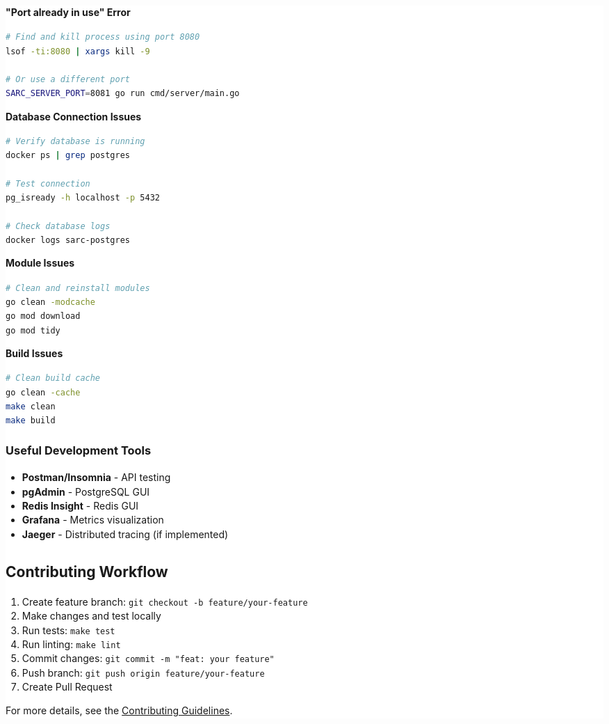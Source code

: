 **"Port already in use" Error**
```bash
# Find and kill process using port 8080
lsof -ti:8080 | xargs kill -9

# Or use a different port
SARC_SERVER_PORT=8081 go run cmd/server/main.go
```

**Database Connection Issues**
```bash
# Verify database is running
docker ps | grep postgres

# Test connection
pg_isready -h localhost -p 5432

# Check database logs
docker logs sarc-postgres
```

**Module Issues**
```bash
# Clean and reinstall modules
go clean -modcache
go mod download
go mod tidy
```

**Build Issues**
```bash
# Clean build cache
go clean -cache
make clean
make build
```

### Useful Development Tools

- **Postman/Insomnia** - API testing
- **pgAdmin** - PostgreSQL GUI
- **Redis Insight** - Redis GUI
- **Grafana** - Metrics visualization
- **Jaeger** - Distributed tracing (if implemented)

## Contributing Workflow

1. Create feature branch: `git checkout -b feature/your-feature`
2. Make changes and test locally
3. Run tests: `make test`
4. Run linting: `make lint`
5. Commit changes: `git commit -m "feat: your feature"`
6. Push branch: `git push origin feature/your-feature`
7. Create Pull Request

For more details, see the [Contributing Guidelines](https://github.com/tecmx/sarc-ng/blob/main/CONTRIBUTING.md).
